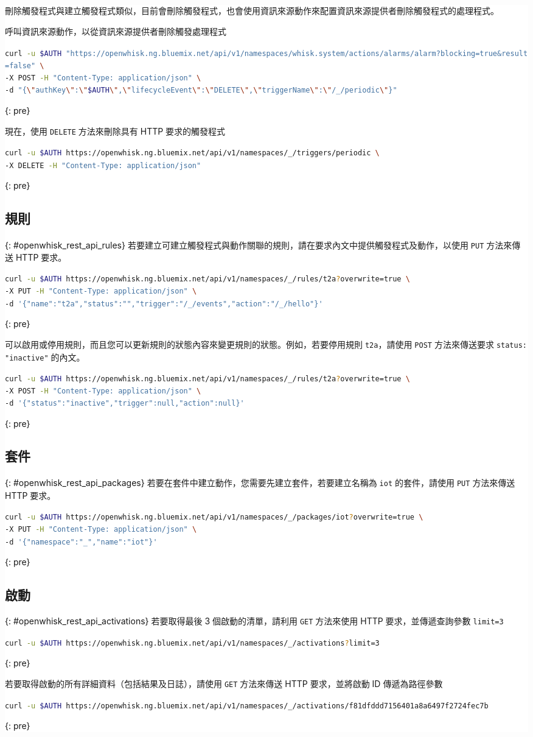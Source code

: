 刪除觸發程式與建立觸發程式類似，目前會刪除觸發程式，也會使用資訊來源動作來配置資訊來源提供者刪除觸發程式的處理程式。

呼叫資訊來源動作，以從資訊來源提供者刪除觸發處理程式
```bash
curl -u $AUTH "https://openwhisk.ng.bluemix.net/api/v1/namespaces/whisk.system/actions/alarms/alarm?blocking=true&result=false" \
-X POST -H "Content-Type: application/json" \
-d "{\"authKey\":\"$AUTH\",\"lifecycleEvent\":\"DELETE\",\"triggerName\":\"/_/periodic\"}"  
```
{: pre}

現在，使用 `DELETE` 方法來刪除具有 HTTP 要求的觸發程式
```bash
curl -u $AUTH https://openwhisk.ng.bluemix.net/api/v1/namespaces/_/triggers/periodic \
-X DELETE -H "Content-Type: application/json" 
```
{: pre}

## 規則
{: #openwhisk_rest_api_rules}
若要建立可建立觸發程式與動作關聯的規則，請在要求內文中提供觸發程式及動作，以使用 `PUT` 方法來傳送 HTTP 要求。
```bash
curl -u $AUTH https://openwhisk.ng.bluemix.net/api/v1/namespaces/_/rules/t2a?overwrite=true \
-X PUT -H "Content-Type: application/json" \
-d '{"name":"t2a","status":"","trigger":"/_/events","action":"/_/hello"}' 
```
{: pre}

可以啟用或停用規則，而且您可以更新規則的狀態內容來變更規則的狀態。例如，若要停用規則 `t2a`，請使用 `POST` 方法來傳送要求 `status: "inactive"` 的內文。
```bash
curl -u $AUTH https://openwhisk.ng.bluemix.net/api/v1/namespaces/_/rules/t2a?overwrite=true \
-X POST -H "Content-Type: application/json" \
-d '{"status":"inactive","trigger":null,"action":null}'  
```
{: pre}

## 套件
{: #openwhisk_rest_api_packages}
若要在套件中建立動作，您需要先建立套件，若要建立名稱為 `iot` 的套件，請使用 `PUT` 方法來傳送 HTTP 要求。

```bash
curl -u $AUTH https://openwhisk.ng.bluemix.net/api/v1/namespaces/_/packages/iot?overwrite=true \
-X PUT -H "Content-Type: application/json" \
-d '{"namespace":"_","name":"iot"}' 
```
{: pre}

## 啟動
{: #openwhisk_rest_api_activations}
若要取得最後 3 個啟動的清單，請利用 `GET` 方法來使用 HTTP 要求，並傳遞查詢參數 `limit=3`
```bash
curl -u $AUTH https://openwhisk.ng.bluemix.net/api/v1/namespaces/_/activations?limit=3
```
{: pre}

若要取得啟動的所有詳細資料（包括結果及日誌），請使用 `GET` 方法來傳送 HTTP 要求，並將啟動 ID 傳遞為路徑參數
```bash
curl -u $AUTH https://openwhisk.ng.bluemix.net/api/v1/namespaces/_/activations/f81dfddd7156401a8a6497f2724fec7b
```
{: pre}
